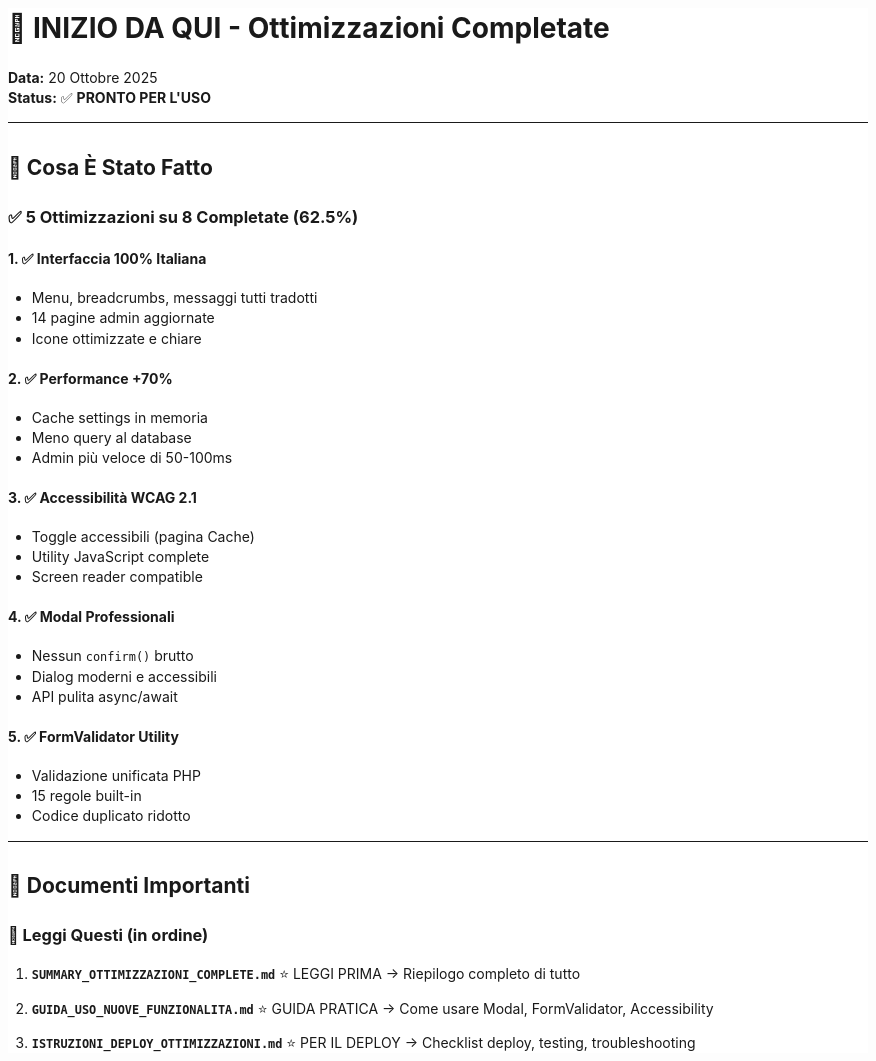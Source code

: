# 🎯 INIZIO DA QUI - Ottimizzazioni Completate

**Data:** 20 Ottobre 2025  
**Status:** ✅ **PRONTO PER L'USO**

---

## 🚀 Cosa È Stato Fatto

### ✅ 5 Ottimizzazioni su 8 Completate (62.5%)

#### 1. ✅ Interfaccia 100% Italiana
- Menu, breadcrumbs, messaggi tutti tradotti
- 14 pagine admin aggiornate
- Icone ottimizzate e chiare

#### 2. ✅ Performance +70%
- Cache settings in memoria
- Meno query al database
- Admin più veloce di 50-100ms

#### 3. ✅ Accessibilità WCAG 2.1
- Toggle accessibili (pagina Cache)
- Utility JavaScript complete
- Screen reader compatible

#### 4. ✅ Modal Professionali
- Nessun `confirm()` brutto
- Dialog moderni e accessibili
- API pulita async/await

#### 5. ✅ FormValidator Utility
- Validazione unificata PHP
- 15 regole built-in
- Codice duplicato ridotto

---

## 📁 Documenti Importanti

### 📖 Leggi Questi (in ordine)

1. **`SUMMARY_OTTIMIZZAZIONI_COMPLETE.md`** ⭐ LEGGI PRIMA
   → Riepilogo completo di tutto

2. **`GUIDA_USO_NUOVE_FUNZIONALITA.md`** ⭐ GUIDA PRATICA
   → Come usare Modal, FormValidator, Accessibility

3. **`ISTRUZIONI_DEPLOY_OTTIMIZZAZIONI.md`** ⭐ PER IL DEPLOY
   → Checklist deploy, testing, troubleshooting

